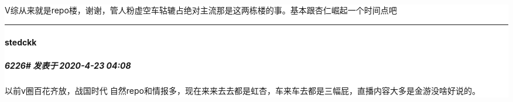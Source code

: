 


V综从来就是repo楼，谢谢，管人粉虚空车轱辘占绝对主流那是这两栋楼的事。基本跟杏仁崛起一个时间点吧







-----

####  stedckk  
##### 6226#       发表于 2020-4-23 04:08




以前v圈百花齐放，战国时代 自然repo和情报多，现在来来去去都是虹杏，车来车去都是三幅屁，直播内容大多是金游没啥好说的。

